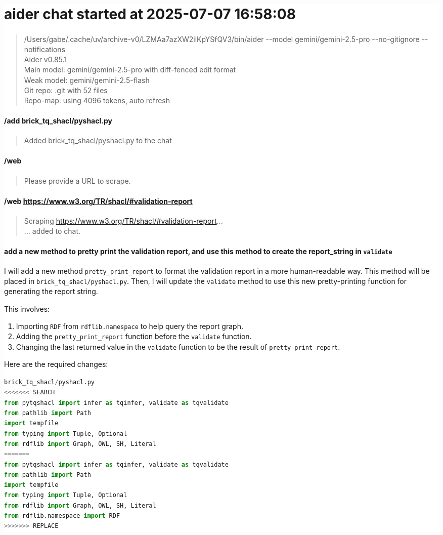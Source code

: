 # aider chat started at 2025-07-07 16:58:08

> /Users/gabe/.cache/uv/archive-v0/LZMAa7azXW2ilKpYSfQV3/bin/aider --model gemini/gemini-2.5-pro --no-gitignore --notifications  
> Aider v0.85.1  
> Main model: gemini/gemini-2.5-pro with diff-fenced edit format  
> Weak model: gemini/gemini-2.5-flash  
> Git repo: .git with 52 files  
> Repo-map: using 4096 tokens, auto refresh  

#### /add brick_tq_shacl/pyshacl.py  
> Added brick_tq_shacl/pyshacl.py to the chat  

#### /web   
####  
> Please provide a URL to scrape.  

#### /web https://www.w3.org/TR/shacl/#validation-report  
> Scraping https://www.w3.org/TR/shacl/#validation-report...  
> ... added to chat.  

#### add a new method to pretty print the validation report, and use this method to create the report_string in `validate`  

I will add a new method `pretty_print_report` to format the validation report in a more human-readable way. This method will be placed in `brick_tq_shacl/pyshacl.py`. Then, I will update the `validate` method to use this new pretty-printing function for generating the report string.

This involves:
1.  Importing `RDF` from `rdflib.namespace` to help query the report graph.
2.  Adding the `pretty_print_report` function before the `validate` function.
3.  Changing the last returned value in the `validate` function to be the result of `pretty_print_report`.

Here are the required changes:

```python
brick_tq_shacl/pyshacl.py
<<<<<<< SEARCH
from pytqshacl import infer as tqinfer, validate as tqvalidate
from pathlib import Path
import tempfile
from typing import Tuple, Optional
from rdflib import Graph, OWL, SH, Literal
=======
from pytqshacl import infer as tqinfer, validate as tqvalidate
from pathlib import Path
import tempfile
from typing import Tuple, Optional
from rdflib import Graph, OWL, SH, Literal
from rdflib.namespace import RDF
>>>>>>> REPLACE
```
